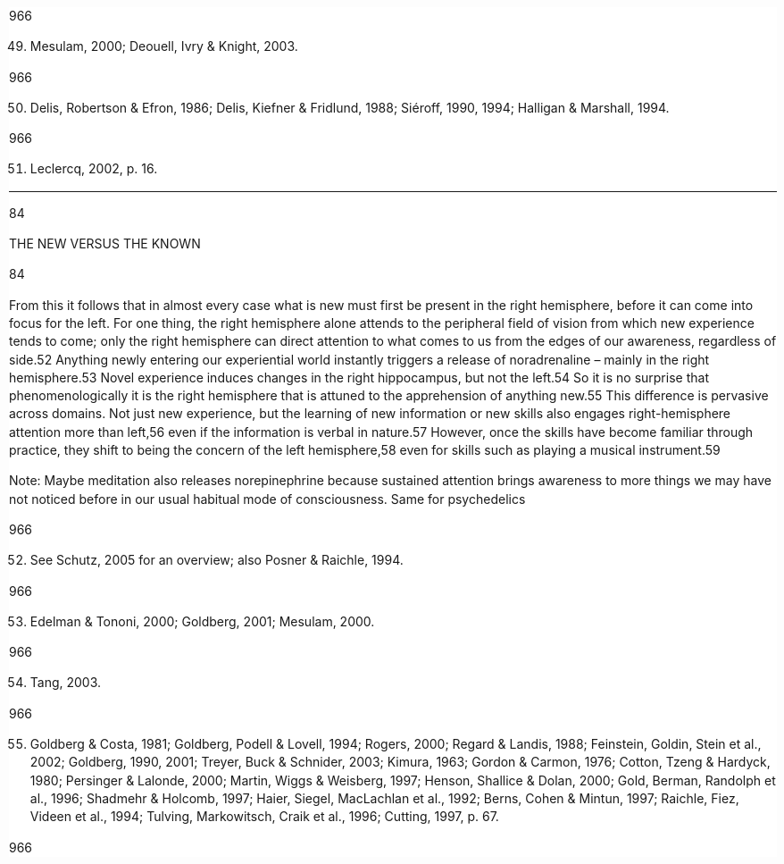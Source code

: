 966

49. Mesulam, 2000; Deouell, Ivry & Knight, 2003.

966

50. Delis, Robertson & Efron, 1986; Delis, Kiefner & Fridlund, 1988; Siéroff, 1990, 1994; Halligan & Marshall, 1994.

966

51. Leclercq, 2002, p. 16.

---

84

THE NEW VERSUS THE KNOWN

84

From this it follows that in almost every case what is new must first be present in the right hemisphere, before it can come into focus for the left. For one thing, the right hemisphere alone attends to the peripheral field of vision from which new experience tends to come; only the right hemisphere can direct attention to what comes to us from the edges of our awareness, regardless of side.52 Anything newly entering our experiential world instantly triggers a release of noradrenaline – mainly in the right hemisphere.53 Novel experience induces changes in the right hippocampus, but not the left.54 So it is no surprise that phenomenologically it is the right hemisphere that is attuned to the apprehension of anything new.55 This difference is pervasive across domains. Not just new experience, but the learning of new information or new skills also engages right-hemisphere attention more than left,56 even if the information is verbal in nature.57 However, once the skills have become familiar through practice, they shift to being the concern of the left hemisphere,58 even for skills such as playing a musical instrument.59

Note: Maybe meditation also releases norepinephrine because sustained attention brings awareness to more things we may have not noticed before in our usual habitual mode of consciousness. Same for psychedelics

966

52. See Schutz, 2005 for an overview; also Posner & Raichle, 1994.

966

53. Edelman & Tononi, 2000; Goldberg, 2001; Mesulam, 2000.

966

54. Tang, 2003.

966

55. Goldberg & Costa, 1981; Goldberg, Podell & Lovell, 1994; Rogers, 2000; Regard & Landis, 1988; Feinstein, Goldin, Stein et al., 2002; Goldberg, 1990, 2001; Treyer, Buck & Schnider, 2003; Kimura, 1963; Gordon & Carmon, 1976; Cotton, Tzeng & Hardyck, 1980; Persinger & Lalonde, 2000; Martin, Wiggs & Weisberg, 1997; Henson, Shallice & Dolan, 2000; Gold, Berman, Randolph et al., 1996; Shadmehr & Holcomb, 1997; Haier, Siegel, MacLachlan et al., 1992; Berns, Cohen & Mintun, 1997; Raichle, Fiez, Videen et al., 1994; Tulving, Markowitsch, Craik et al., 1996; Cutting, 1997, p. 67.

966
